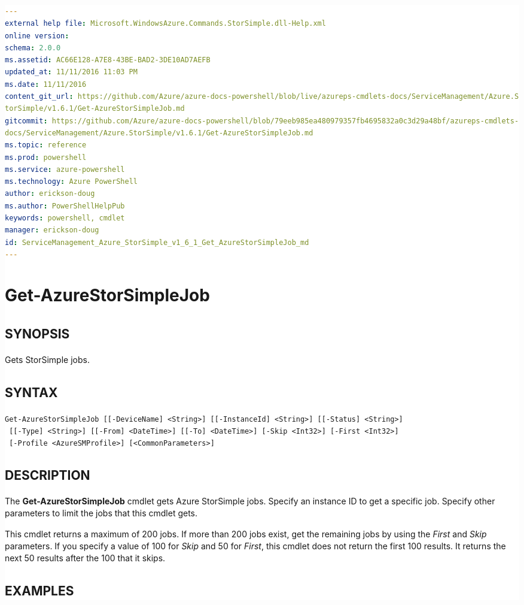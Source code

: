 ```yaml
---
external help file: Microsoft.WindowsAzure.Commands.StorSimple.dll-Help.xml
online version: 
schema: 2.0.0
ms.assetid: AC66E128-A7E8-43BE-BAD2-3DE10AD7AEFB
updated_at: 11/11/2016 11:03 PM
ms.date: 11/11/2016
content_git_url: https://github.com/Azure/azure-docs-powershell/blob/live/azureps-cmdlets-docs/ServiceManagement/Azure.StorSimple/v1.6.1/Get-AzureStorSimpleJob.md
gitcommit: https://github.com/Azure/azure-docs-powershell/blob/79eeb985ea480979357fb4695832a0c3d29a48bf/azureps-cmdlets-docs/ServiceManagement/Azure.StorSimple/v1.6.1/Get-AzureStorSimpleJob.md
ms.topic: reference
ms.prod: powershell
ms.service: azure-powershell
ms.technology: Azure PowerShell
author: erickson-doug
ms.author: PowerShellHelpPub
keywords: powershell, cmdlet
manager: erickson-doug
id: ServiceManagement_Azure_StorSimple_v1_6_1_Get_AzureStorSimpleJob_md
---
```


# Get-AzureStorSimpleJob

## SYNOPSIS
Gets StorSimple jobs.

## SYNTAX

```
Get-AzureStorSimpleJob [[-DeviceName] <String>] [[-InstanceId] <String>] [[-Status] <String>]
 [[-Type] <String>] [[-From] <DateTime>] [[-To] <DateTime>] [-Skip <Int32>] [-First <Int32>]
 [-Profile <AzureSMProfile>] [<CommonParameters>]
```

## DESCRIPTION
The **Get-AzureStorSimpleJob** cmdlet gets Azure StorSimple jobs.
Specify an instance ID to get a specific job.
Specify other parameters to limit the jobs that this cmdlet gets.

This cmdlet returns a maximum of 200 jobs.
If more than 200 jobs exist, get the remaining jobs by using the *First* and *Skip* parameters.
If you specify a value of 100 for *Skip* and 50 for *First*, this cmdlet does not return the first 100 results.
It returns the next 50 results after the 100 that it skips.

## EXAMPLES
